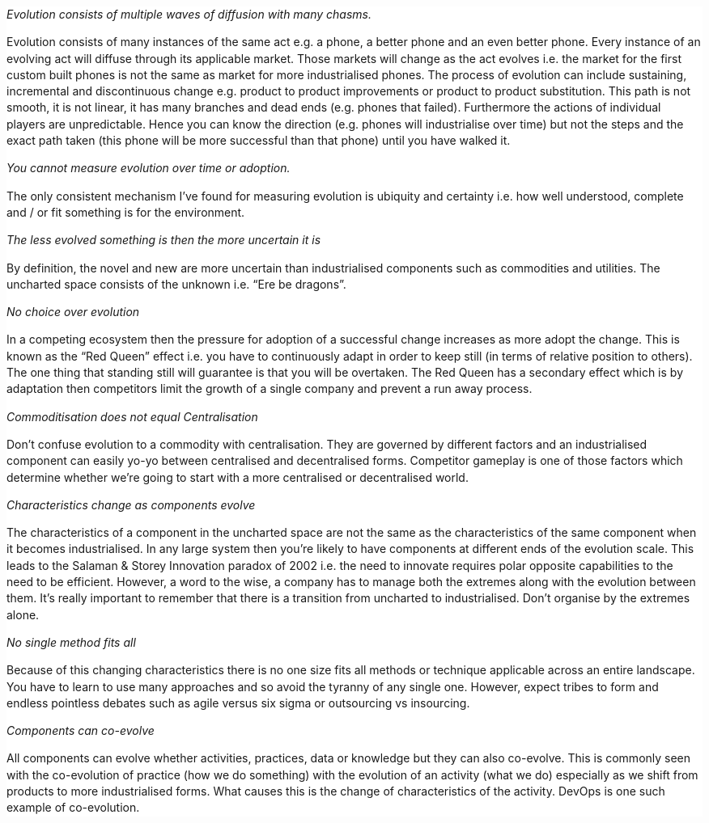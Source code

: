 *Evolution consists of multiple waves of diffusion with many chasms.*  

Evolution consists of many instances of the same act e.g. a phone, a better phone and an even better phone. Every instance of an evolving act will diffuse through its applicable market. Those markets will change as the act evolves i.e. the market for the first custom built phones is not the same as market for more industrialised phones. The process of evolution can include sustaining, incremental and discontinuous change e.g. product to product improvements or product to product substitution. This path is not smooth, it is not linear, it has many branches and dead ends (e.g. phones that failed). Furthermore the actions of individual players are unpredictable. Hence you can know the direction (e.g. phones will industrialise over time) but not the steps and the exact path taken (this phone will be more successful than that phone) until you have walked it.  

*You cannot measure evolution over time or adoption.*  

The only consistent mechanism I’ve found for measuring evolution is ubiquity and certainty i.e. how well understood, complete and / or fit something is for the environment.  

*The less evolved something is then the more uncertain it is*  

By definition, the novel and new are more uncertain than industrialised components such as commodities and utilities. The uncharted space consists of the unknown i.e. “Ere be dragons”.  

*No choice over evolution*  

In a competing ecosystem then the pressure for adoption of a successful change increases as more adopt the change. This is known as the “Red Queen” effect i.e. you have to continuously adapt in order to keep still (in terms of relative position to others). The one thing that standing still will guarantee is that you will be overtaken. The Red Queen has a secondary effect which is by adaptation then competitors limit the growth of a single company and prevent a run away process.  

*Commoditisation does not equal Centralisation*  

Don’t confuse evolution to a commodity with centralisation. They are governed by different factors and an industrialised component can easily yo-yo between centralised and decentralised forms. Competitor gameplay is one of those factors which determine whether we’re going to start with a more centralised or decentralised world.  

*Characteristics change as components evolve*  

The characteristics of a component in the uncharted space are not the same as the characteristics of the same component when it becomes industrialised. In any large system then you’re likely to have components at different ends of the evolution scale. This leads to the Salaman & Storey Innovation paradox of 2002 i.e. the need to innovate requires polar opposite capabilities to the need to be efficient. However, a word to the wise, a company has to manage both the extremes along with the evolution between them. It’s really important to remember that there is a transition from uncharted to industrialised. Don’t organise by the extremes alone.  

*No single method fits all*  

Because of this changing characteristics there is no one size fits all methods or technique applicable across an entire landscape. You have to learn to use many approaches and so avoid the tyranny of any single one. However, expect tribes to form and endless pointless debates such as agile versus six sigma or outsourcing vs insourcing.  

*Components can co-evolve*  

All components can evolve whether activities, practices, data or knowledge but they can also co-evolve. This is commonly seen with the co-evolution of practice (how we do something) with the evolution of an activity (what we do) especially as we shift from products to more industrialised forms. What causes this is the change of characteristics of the activity. DevOps is one such example of co-evolution.  
